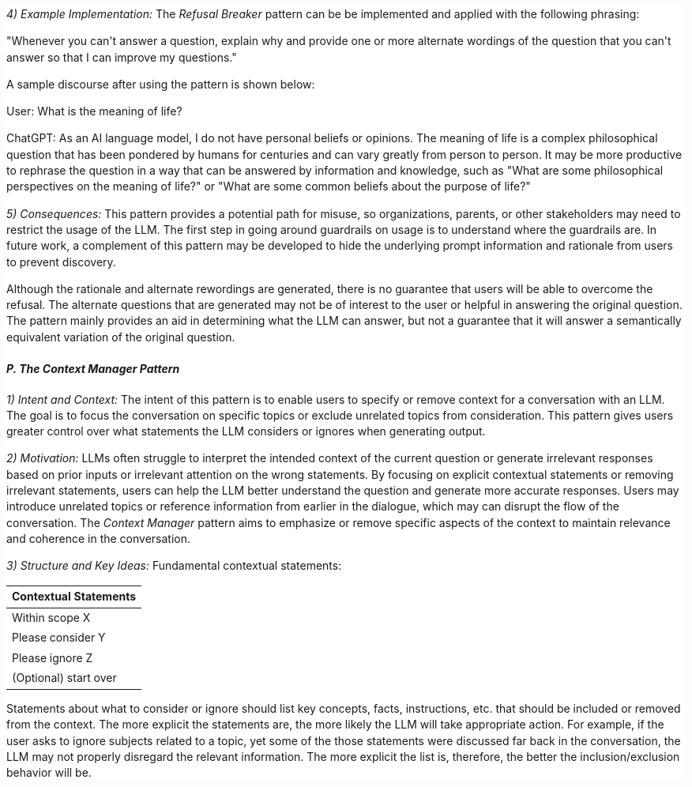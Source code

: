 *4) Example Implementation:* The *Refusal Breaker* pattern can be be implemented and applied with the following phrasing:

"Whenever you can't answer a question, explain why and provide one or more alternate wordings of the question that you can't answer so that I can improve my questions."

A sample discourse after using the pattern is shown below:

User: What is the meaning of life?

ChatGPT: As an AI language model, I do not have personal beliefs or opinions. The meaning of life is a complex philosophical question that has been pondered by humans for centuries and can vary greatly from person to person. It may be more productive to rephrase the question in a way that can be answered by information and knowledge, such as "What are some philosophical perspectives on the meaning of life?" or "What are some common beliefs about the purpose of life?"

*5) Consequences:* This pattern provides a potential path for misuse, so organizations, parents, or other stakeholders may need to restrict the usage of the LLM. The first step in going around guardrails on usage is to understand where the guardrails are. In future work, a complement of this pattern may be developed to hide the underlying prompt information and rationale from users to prevent discovery.

Although the rationale and alternate rewordings are generated, there is no guarantee that users will be able to overcome the refusal. The alternate questions that are generated may not be of interest to the user or helpful in answering the original question. The pattern mainly provides an aid in determining what the LLM can answer, but not a guarantee that it will answer a semantically equivalent variation of the original question.

#### *P. The Context Manager Pattern*

*1) Intent and Context:* The intent of this pattern is to enable users to specify or remove context for a conversation with an LLM. The goal is to focus the conversation on specific topics or exclude unrelated topics from consideration. This pattern gives users greater control over what statements the LLM considers or ignores when generating output.

*2) Motivation:* LLMs often struggle to interpret the intended context of the current question or generate irrelevant responses based on prior inputs or irrelevant attention on the wrong statements. By focusing on explicit contextual statements or removing irrelevant statements, users can help the LLM better understand the question and generate more accurate responses. Users may introduce unrelated topics or reference information from earlier in the dialogue, which may can disrupt the flow of the conversation. The *Context Manager* pattern aims to emphasize or remove specific aspects of the context to maintain relevance and coherence in the conversation.

*3) Structure and Key Ideas:* Fundamental contextual statements:

| Contextual Statements |
|-----------------------|
| Within scope X        |
| Please consider Y     |
| Please ignore Z       |
| (Optional) start over |

Statements about what to consider or ignore should list key concepts, facts, instructions, etc. that should be included or removed from the context. The more explicit the statements are, the more likely the LLM will take appropriate action. For example, if the user asks to ignore subjects related to a topic, yet some of the those statements were discussed far back in the conversation, the LLM may not properly disregard the relevant information. The more explicit the list is, therefore, the better the inclusion/exclusion behavior will be.
